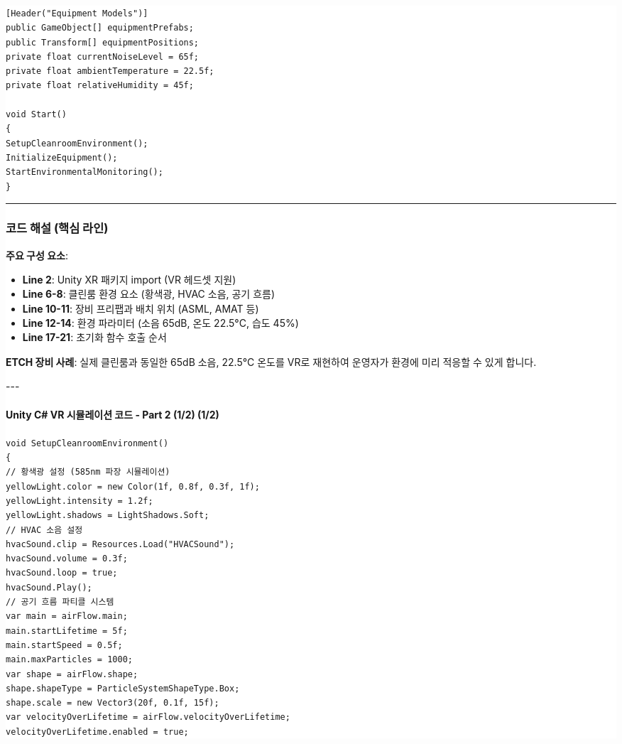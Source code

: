 ```
[Header("Equipment Models")]
public GameObject[] equipmentPrefabs;
public Transform[] equipmentPositions;
private float currentNoiseLevel = 65f;
private float ambientTemperature = 22.5f;
private float relativeHumidity = 45f;

void Start()
{
SetupCleanroomEnvironment();
InitializeEquipment();
StartEnvironmentalMonitoring();
}
```

---
</div>
<div>

### 코드 해설 (핵심 라인)

**주요 구성 요소**:
- **Line 2**: Unity XR 패키지 import (VR 헤드셋 지원)
- **Line 6-8**: 클린룸 환경 요소 (황색광, HVAC 소음, 공기 흐름)
- **Line 10-11**: 장비 프리팹과 배치 위치 (ASML, AMAT 등)
- **Line 12-14**: 환경 파라미터 (소음 65dB, 온도 22.5°C, 습도 45%)
- **Line 17-21**: 초기화 함수 호출 순서

**ETCH 장비 사례**:
실제 클린룸과 동일한 65dB 소음, 22.5°C 온도를 VR로 재현하여 운영자가 환경에 미리 적응할 수 있게 합니다.

</div>
</div>
---

#### Unity C# VR 시뮬레이션 코드 - Part 2 (1/2) (1/2)

<div class="grid grid-cols-2 gap-8">
<div>

<pre><code class="language-csharp" data-line-numbers data-ln-start-from="26">void SetupCleanroomEnvironment()
{
// 황색광 설정 (585nm 파장 시뮬레이션)
yellowLight.color = new Color(1f, 0.8f, 0.3f, 1f);
yellowLight.intensity = 1.2f;
yellowLight.shadows = LightShadows.Soft;
// HVAC 소음 설정
hvacSound.clip = Resources.Load<AudioClip>("HVACSound");
hvacSound.volume = 0.3f;
hvacSound.loop = true;
hvacSound.Play();
// 공기 흐름 파티클 시스템
var main = airFlow.main;
main.startLifetime = 5f;
main.startSpeed = 0.5f;
main.maxParticles = 1000;
var shape = airFlow.shape;
shape.shapeType = ParticleSystemShapeType.Box;
shape.scale = new Vector3(20f, 0.1f, 15f);
var velocityOverLifetime = airFlow.velocityOverLifetime;
velocityOverLifetime.enabled = true;
</code></pre>

